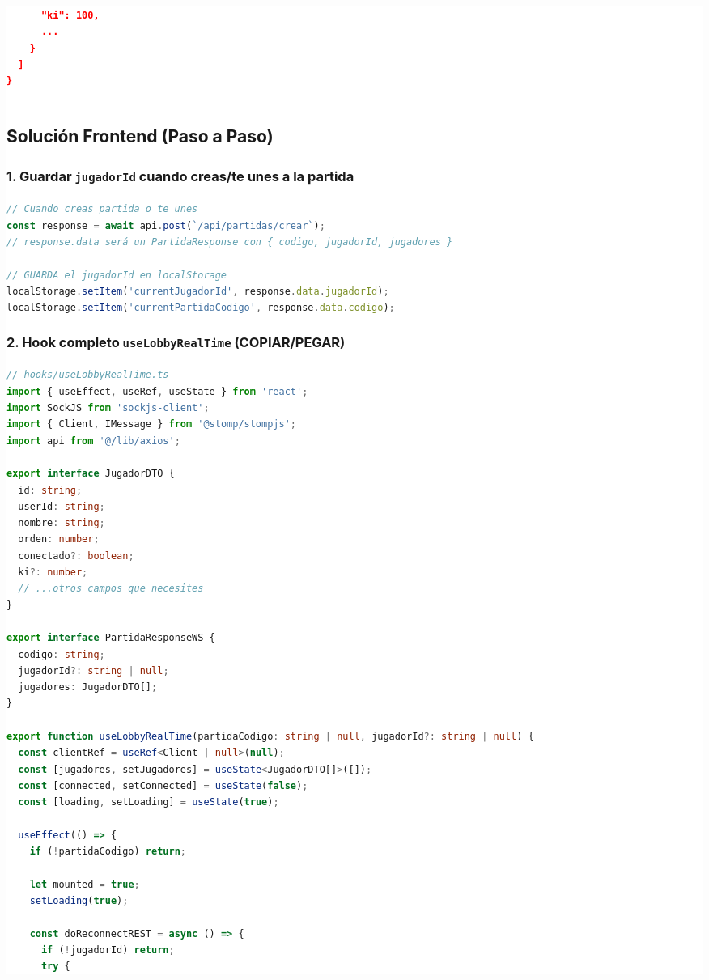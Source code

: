 ```json
      "ki": 100,
      ...
    }
  ]
}
```

---

## Solución Frontend (Paso a Paso)

### 1. Guardar `jugadorId` cuando creas/te unes a la partida

```typescript
// Cuando creas partida o te unes
const response = await api.post(`/api/partidas/crear`);
// response.data será un PartidaResponse con { codigo, jugadorId, jugadores }

// GUARDA el jugadorId en localStorage
localStorage.setItem('currentJugadorId', response.data.jugadorId);
localStorage.setItem('currentPartidaCodigo', response.data.codigo);
```

### 2. Hook completo `useLobbyRealTime` (COPIAR/PEGAR)

```typescript
// hooks/useLobbyRealTime.ts
import { useEffect, useRef, useState } from 'react';
import SockJS from 'sockjs-client';
import { Client, IMessage } from '@stomp/stompjs';
import api from '@/lib/axios';

export interface JugadorDTO {
  id: string;
  userId: string;
  nombre: string;
  orden: number;
  conectado?: boolean;
  ki?: number;
  // ...otros campos que necesites
}

export interface PartidaResponseWS {
  codigo: string;
  jugadorId?: string | null;
  jugadores: JugadorDTO[];
}

export function useLobbyRealTime(partidaCodigo: string | null, jugadorId?: string | null) {
  const clientRef = useRef<Client | null>(null);
  const [jugadores, setJugadores] = useState<JugadorDTO[]>([]);
  const [connected, setConnected] = useState(false);
  const [loading, setLoading] = useState(true);

  useEffect(() => {
    if (!partidaCodigo) return;

    let mounted = true;
    setLoading(true);

    const doReconnectREST = async () => {
      if (!jugadorId) return;
      try {
```